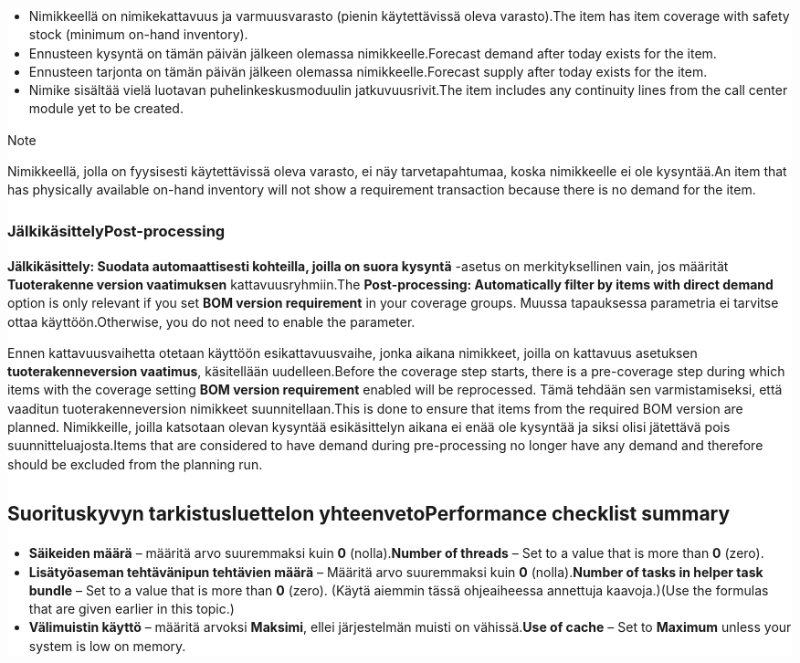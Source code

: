   - <span data-ttu-id="66a76-223">Nimikkeellä on nimikekattavuus ja varmuusvarasto (pienin käytettävissä oleva varasto).</span><span class="sxs-lookup"><span data-stu-id="66a76-223">The item has item coverage with safety stock (minimum on-hand inventory).</span></span>
  - <span data-ttu-id="66a76-224">Ennusteen kysyntä on tämän päivän jälkeen olemassa nimikkeelle.</span><span class="sxs-lookup"><span data-stu-id="66a76-224">Forecast demand after today exists for the item.</span></span>
  - <span data-ttu-id="66a76-225">Ennusteen tarjonta on tämän päivän jälkeen olemassa nimikkeelle.</span><span class="sxs-lookup"><span data-stu-id="66a76-225">Forecast supply after today exists for the item.</span></span>
  - <span data-ttu-id="66a76-226">Nimike sisältää vielä luotavan puhelinkeskusmoduulin jatkuvuusrivit.</span><span class="sxs-lookup"><span data-stu-id="66a76-226">The item includes any continuity lines from the call center module yet to be created.</span></span>

> [!NOTE]
> <span data-ttu-id="66a76-227">Nimikkeellä, jolla on fyysisesti käytettävissä oleva varasto, ei näy tarvetapahtumaa, koska nimikkeelle ei ole kysyntää.</span><span class="sxs-lookup"><span data-stu-id="66a76-227">An item that has physically available on-hand inventory will not show a requirement transaction because there is no demand for the item.</span></span>

### <a name="post-processing"></a><span data-ttu-id="66a76-228">Jälkikäsittely</span><span class="sxs-lookup"><span data-stu-id="66a76-228">Post-processing</span></span>
<span data-ttu-id="66a76-229">**Jälkikäsittely: Suodata automaattisesti kohteilla, joilla on suora kysyntä** -asetus on merkityksellinen vain, jos määrität **Tuoterakenne version vaatimuksen** kattavuusryhmiin.</span><span class="sxs-lookup"><span data-stu-id="66a76-229">The **Post-processing: Automatically filter by items with direct demand** option is only relevant if you set **BOM version requirement** in your coverage groups.</span></span> <span data-ttu-id="66a76-230">Muussa tapauksessa parametria ei tarvitse ottaa käyttöön.</span><span class="sxs-lookup"><span data-stu-id="66a76-230">Otherwise, you do not need to enable the parameter.</span></span> 

<span data-ttu-id="66a76-231">Ennen kattavuusvaihetta otetaan käyttöön esikattavuusvaihe, jonka aikana nimikkeet, joilla on kattavuus asetuksen **tuoterakenneversion vaatimus**, käsitellään uudelleen.</span><span class="sxs-lookup"><span data-stu-id="66a76-231">Before the coverage step starts, there is a pre-coverage step during which items with the coverage setting **BOM version requirement** enabled will be reprocessed.</span></span> <span data-ttu-id="66a76-232">Tämä tehdään sen varmistamiseksi, että vaaditun tuoterakenneversion nimikkeet suunnitellaan.</span><span class="sxs-lookup"><span data-stu-id="66a76-232">This is done to ensure that items from the required BOM version are planned.</span></span> <span data-ttu-id="66a76-233">Nimikkeille, joilla katsotaan olevan kysyntää esikäsittelyn aikana ei enää ole kysyntää ja siksi olisi jätettävä pois suunnitteluajosta.</span><span class="sxs-lookup"><span data-stu-id="66a76-233">Items that are considered to have demand during pre-processing no longer have any demand and therefore should be excluded from the planning run.</span></span>

## <a name="performance-checklist-summary"></a><span data-ttu-id="66a76-234">Suorituskyvyn tarkistusluettelon yhteenveto</span><span class="sxs-lookup"><span data-stu-id="66a76-234">Performance checklist summary</span></span>

- <span data-ttu-id="66a76-235">**Säikeiden määrä** – määritä arvo suuremmaksi kuin **0** (nolla).</span><span class="sxs-lookup"><span data-stu-id="66a76-235">**Number of threads** – Set to a value that is more than **0** (zero).</span></span>
- <span data-ttu-id="66a76-236">**Lisätyöaseman tehtävänipun tehtävien määrä** – Määritä arvo suuremmaksi kuin **0** (nolla).</span><span class="sxs-lookup"><span data-stu-id="66a76-236">**Number of tasks in helper task bundle** – Set to a value that is more than **0** (zero).</span></span> <span data-ttu-id="66a76-237">(Käytä aiemmin tässä ohjeaiheessa annettuja kaavoja.)</span><span class="sxs-lookup"><span data-stu-id="66a76-237">(Use the formulas that are given earlier in this topic.)</span></span>
- <span data-ttu-id="66a76-238">**Välimuistin käyttö** – määritä arvoksi **Maksimi**, ellei järjestelmän muisti on vähissä.</span><span class="sxs-lookup"><span data-stu-id="66a76-238">**Use of cache** – Set to **Maximum** unless your system is low on memory.</span></span>